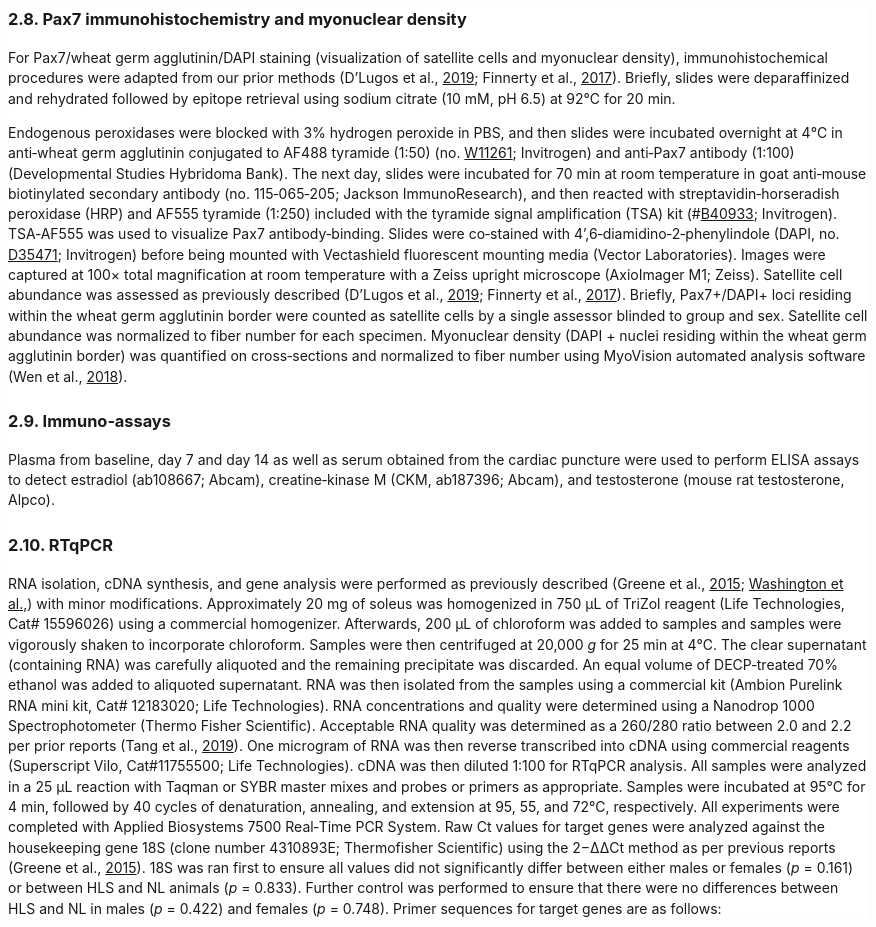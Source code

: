 ### 2.8. Pax7 immunohistochemistry and myonuclear density

For Pax7/wheat germ agglutinin/DAPI staining (visualization of satellite cells and myonuclear density), immunohistochemical procedures were adapted from our prior methods (D’Lugos et al., [2019](#phy215042-bib-0009); Finnerty et al., [2017](#phy215042-bib-0016)). Briefly, slides were deparaffinized and rehydrated followed by epitope retrieval using sodium citrate (10 mM, pH 6.5) at 92℃ for 20 min.

Endogenous peroxidases were blocked with 3% hydrogen peroxide in PBS, and then slides were incubated overnight at 4℃ in anti‐wheat germ agglutinin conjugated to AF488 tyramide (1:50) (no. [W11261](https://www.ncbi.nlm.nih.gov/nuccore/W11261); Invitrogen) and anti‐Pax7 antibody (1:100) (Developmental Studies Hybridoma Bank). The next day, slides were incubated for 70 min at room temperature in goat anti‐mouse biotinylated secondary antibody (no. 115‐065‐205; Jackson ImmunoResearch), and then reacted with streptavidin‐horseradish peroxidase (HRP) and AF555 tyramide (1:250) included with the tyramide signal amplification (TSA) kit (#[B40933](https://www.ncbi.nlm.nih.gov/nuccore/B40933); Invitrogen). TSA‐AF555 was used to visualize Pax7 antibody‐binding. Slides were co‐stained with 4’,6‐diamidino‐2‐phenylindole (DAPI, no. [D35471](https://www.ncbi.nlm.nih.gov/nuccore/D35471); Invitrogen) before being mounted with Vectashield fluorescent mounting media (Vector Laboratories). Images were captured at 100× total magnification at room temperature with a Zeiss upright microscope (AxioImager M1; Zeiss). Satellite cell abundance was assessed as previously described (D’Lugos et al., [2019](#phy215042-bib-0009); Finnerty et al., [2017](#phy215042-bib-0016)). Briefly, Pax7+/DAPI+ loci residing within the wheat germ agglutinin border were counted as satellite cells by a single assessor blinded to group and sex. Satellite cell abundance was normalized to fiber number for each specimen. Myonuclear density (DAPI + nuclei residing within the wheat germ agglutinin border) was quantified on cross‐sections and normalized to fiber number using MyoVision automated analysis software (Wen et al., [2018](#phy215042-bib-0070)).

### 2.9. Immuno‐assays

Plasma from baseline, day 7 and day 14 as well as serum obtained from the cardiac puncture were used to perform ELISA assays to detect estradiol (ab108667; Abcam), creatine‐kinase M (CKM, ab187396; Abcam), and testosterone (mouse rat testosterone, Alpco).

### 2.10. RTqPCR

RNA isolation, cDNA synthesis, and gene analysis were performed as previously described (Greene et al., [2015](#phy215042-bib-0020); [Washington et al.,](#phy215042-bib-0069)) with minor modifications. Approximately 20 mg of soleus was homogenized in 750 µL of TriZol reagent (Life Technologies, Cat# 15596026) using a commercial homogenizer. Afterwards, 200 µL of chloroform was added to samples and samples were vigorously shaken to incorporate chloroform. Samples were then centrifuged at 20,000 *g* for 25 min at 4℃. The clear supernatant (containing RNA) was carefully aliquoted and the remaining precipitate was discarded. An equal volume of DECP‐treated 70% ethanol was added to aliquoted supernatant. RNA was then isolated from the samples using a commercial kit (Ambion Purelink RNA mini kit, Cat# 12183020; Life Technologies). RNA concentrations and quality were determined using a Nanodrop 1000 Spectrophotometer (Thermo Fisher Scientific). Acceptable RNA quality was determined as a 260/280 ratio between 2.0 and 2.2 per prior reports (Tang et al., [2019](#phy215042-bib-0066)). One microgram of RNA was then reverse transcribed into cDNA using commercial reagents (Superscript Vilo, Cat#11755500; Life Technologies). cDNA was then diluted 1:100 for RTqPCR analysis. All samples were analyzed in a 25 µL reaction with Taqman or SYBR master mixes and probes or primers as appropriate. Samples were incubated at 95℃ for 4 min, followed by 40 cycles of denaturation, annealing, and extension at 95, 55, and 72℃, respectively. All experiments were completed with Applied Biosystems 7500 Real‐Time PCR System. Raw Ct values for target genes were analyzed against the housekeeping gene 18S (clone number 4310893E; Thermofisher Scientific) using the 2−ΔΔCt method as per previous reports (Greene et al., [2015](#phy215042-bib-0020)). 18S was ran first to ensure all values did not significantly differ between either males or females (*p* = 0.161) or between HLS and NL animals (*p* = 0.833). Further control was performed to ensure that there were no differences between HLS and NL in males (*p* = 0.422) and females (*p* = 0.748). Primer sequences for target genes are as follows:
